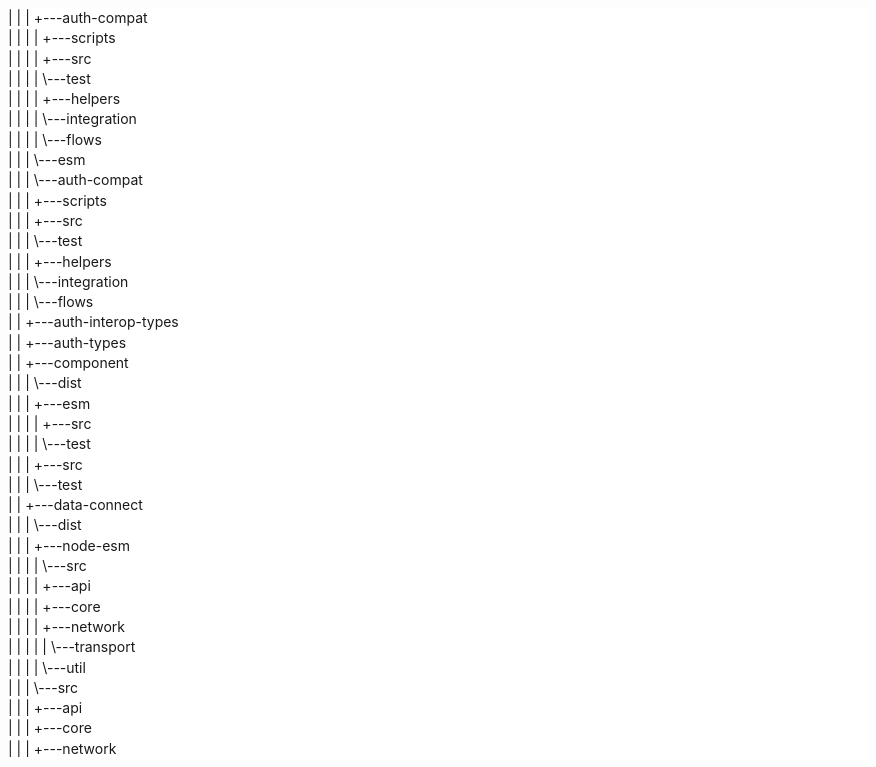 |   |   |       \+---auth-compat  
|   |   |       |   \+---scripts  
|   |   |       |   \+---src  
|   |   |       |   \\---test  
|   |   |       |       \+---helpers  
|   |   |       |       \\---integration  
|   |   |       |           \\---flows  
|   |   |       \\---esm  
|   |   |           \\---auth-compat  
|   |   |               \+---scripts  
|   |   |               \+---src  
|   |   |               \\---test  
|   |   |                   \+---helpers  
|   |   |                   \\---integration  
|   |   |                       \\---flows  
|   |   \+---auth-interop-types  
|   |   \+---auth-types  
|   |   \+---component  
|   |   |   \\---dist  
|   |   |       \+---esm  
|   |   |       |   \+---src  
|   |   |       |   \\---test  
|   |   |       \+---src  
|   |   |       \\---test  
|   |   \+---data-connect  
|   |   |   \\---dist  
|   |   |       \+---node-esm  
|   |   |       |   \\---src  
|   |   |       |       \+---api  
|   |   |       |       \+---core  
|   |   |       |       \+---network  
|   |   |       |       |   \\---transport  
|   |   |       |       \\---util  
|   |   |       \\---src  
|   |   |           \+---api  
|   |   |           \+---core  
|   |   |           \+---network  